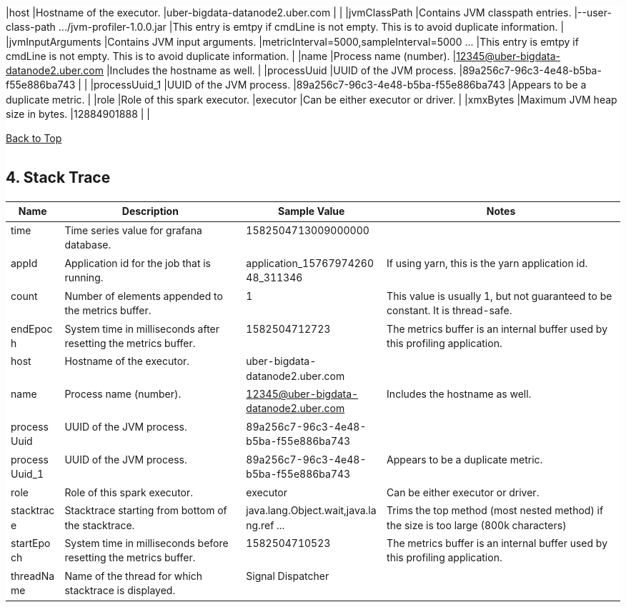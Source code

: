 |host                                                    |Hostname of the executor.                                        |uber-bigdata-datanode2.uber.com               |                                                                                       |
|jvmClassPath                                            |Contains JVM classpath entries.                                  |--user-class-path .../jvm-profiler-1.0.0.jar  |This entry is emtpy if cmdLine is not empty. This is to avoid duplicate information.   |
|jvmInputArguments                                       |Contains JVM input arguments.                                    |metricInterval=5000,sampleInterval=5000 ...   |This entry is emtpy if cmdLine is not empty. This is to avoid duplicate information.   |
|name                                                    |Process name (number).                                           |12345@uber-bigdata-datanode2.uber.com         |Includes the hostname as well.                                                         |
|processUuid                                             |UUID of the JVM process.                                         |89a256c7-96c3-4e48-b5ba-f55e886ba743          |                                                                                       |
|processUuid_1                                           |UUID of the JVM process.                                         |89a256c7-96c3-4e48-b5ba-f55e886ba743          |Appears to be a duplicate metric.                                                      |
|role                                                    |Role of this spark executor.                                     |executor                                      |Can be either executor or driver.                                                      |
|xmxBytes                                                |Maximum JVM heap size in bytes.                                  |12884901888                                   |                                                                                       |

[Back to Top](#Title)

## 4. Stack Trace <a name="StackTrace"></a>

|**Name**                                                |**Description**                                                  |**Sample Value**                              |**Notes**                                                                              |
|--------------------------------------------------------|-----------------------------------------------------------------|----------------------------------------------|---------------------------------------------------------------------------------------|
|time                                                    |Time series value for grafana database.                          |1582504713009000000                           |                                                                                       |
|appId                                                   |Application id for the job that is running.                      |application_1576797426048_311346              |If using yarn, this is the yarn application id.                                        |
|count                                                   |Number of elements appended to the metrics buffer.               |1                                             |This value is usually 1, but not guaranteed to be constant. It is thread-safe.         |
|endEpoch                                                |System time in milliseconds after resetting the metrics buffer.  |1582504712723                                 |The metrics buffer is an internal buffer used by this profiling application.           |
|host                                                    |Hostname of the executor.                                        |uber-bigdata-datanode2.uber.com               |                                                                                       |
|name                                                    |Process name (number).                                           |12345@uber-bigdata-datanode2.uber.com         |Includes the hostname as well.                                                         |
|processUuid                                             |UUID of the JVM process.                                         |89a256c7-96c3-4e48-b5ba-f55e886ba743          |                                                                                       |
|processUuid_1                                           |UUID of the JVM process.                                         |89a256c7-96c3-4e48-b5ba-f55e886ba743          |Appears to be a duplicate metric.                                                      |
|role                                                    |Role of this spark executor.                                     |executor                                      |Can be either executor or driver.                                                      |
|stacktrace                                              |Stacktrace starting from bottom of the stacktrace.               |java.lang.Object.wait,java.lang.ref ...       |Trims the top method (most nested method) if the size is too large (800k characters)   |
|startEpoch                                              |System time in milliseconds before resetting the metrics buffer. |1582504710523                                 |The metrics buffer is an internal buffer used by this profiling application.           |
|threadName                                              |Name of the thread for which stacktrace is displayed.            |Signal Dispatcher                             |                                                                                       |